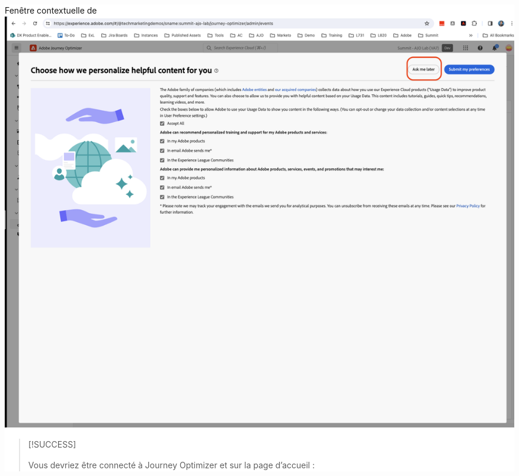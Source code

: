    Fenêtre contextuelle de ![Personalization](/help/summit-labs/summit-lab-2024/l820-lab-workbook/assets/2-1-4-ajo-personalization-pop-up.png)


>[!SUCCESS]
>
>Vous devriez être connecté à Journey Optimizer et sur la page d’accueil :
>